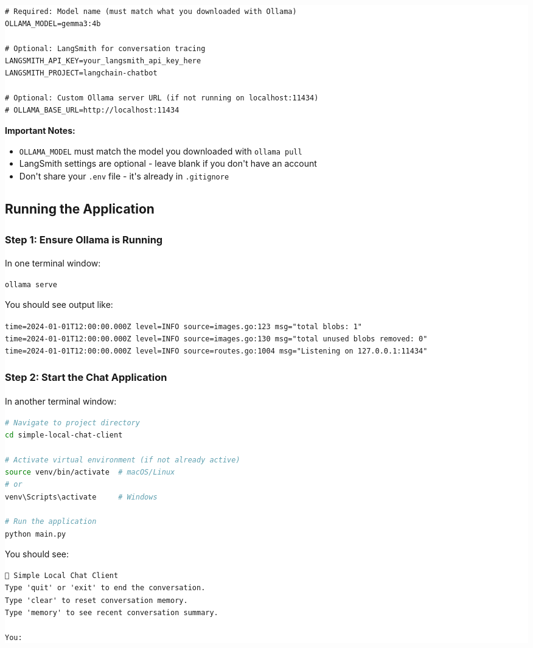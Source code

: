 ```env
# Required: Model name (must match what you downloaded with Ollama)
OLLAMA_MODEL=gemma3:4b

# Optional: LangSmith for conversation tracing
LANGSMITH_API_KEY=your_langsmith_api_key_here
LANGSMITH_PROJECT=langchain-chatbot

# Optional: Custom Ollama server URL (if not running on localhost:11434)
# OLLAMA_BASE_URL=http://localhost:11434
```

**Important Notes:**
- `OLLAMA_MODEL` must match the model you downloaded with `ollama pull`
- LangSmith settings are optional - leave blank if you don't have an account
- Don't share your `.env` file - it's already in `.gitignore`

## Running the Application

### Step 1: Ensure Ollama is Running

In one terminal window:
```bash
ollama serve
```

You should see output like:
```
time=2024-01-01T12:00:00.000Z level=INFO source=images.go:123 msg="total blobs: 1"
time=2024-01-01T12:00:00.000Z level=INFO source=images.go:130 msg="total unused blobs removed: 0"
time=2024-01-01T12:00:00.000Z level=INFO source=routes.go:1004 msg="Listening on 127.0.0.1:11434"
```

### Step 2: Start the Chat Application

In another terminal window:
```bash
# Navigate to project directory
cd simple-local-chat-client

# Activate virtual environment (if not already active)
source venv/bin/activate  # macOS/Linux
# or
venv\Scripts\activate     # Windows

# Run the application
python main.py
```

You should see:
```
🤖 Simple Local Chat Client
Type 'quit' or 'exit' to end the conversation.
Type 'clear' to reset conversation memory.
Type 'memory' to see recent conversation summary.

You: 
```
